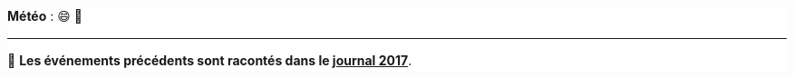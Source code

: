 **Météo** : 😄 💪

---

📖 **Les événements précédents sont racontés dans le [journal 2017](JOURNAL-2017.md)**.

[remix]: https://remixcoworking.com
[mutinerie]: http://mutinerie.org/
[ut7]: https://ut7.fr/
[Rookie Club]: http://rookieclub.ut7.fr/
[at-home]: http://athome-startup.fr/
[aperoweb-toulouse]: http://toulouse.aperoweb.fr
[toulouse-js]: https://twitter.com/ToulouseJS
[teads]: https://teads.tv/
[montpellier-js]: https://www.meetup.com/MontpellierJS/
[yelloworking]: http://yelloworking.com/
[la-coop]: http://www.la-coop.net/
[la-myne]: https://twitter.com/lamyne_
[ninja-squad]: https://twitter.com/NinjaSquad
[la-cordee]: https://twitter.com/LaCordeeLyon
[clever-cloud]: https://twitter.com/clever_cloud
[byte-club]: https://twitter.com/ByteClubFR
[matlo]: https://twitter.com/matlo
[dtc]: https://dtc-innovation.org/
[mob programming]: https://en.wikipedia.org/wiki/Mob_programming
[Philippe Blayo]: https://twitter.com/pblayo
[Etalab]: https://www.etalab.gouv.fr/
[MDN web docs]: https://developer.mozilla.org/fr/docs/
[Mind the Gaps]: https://mind-the-gaps.org
[David Bruant]: https://twitter.com/DavidBruant


[session-js-etalab]: https://twitter.com/LoozBonita/status/957944103504883713
[#208]: https://github.com/oncletom/nodebook/pull/208